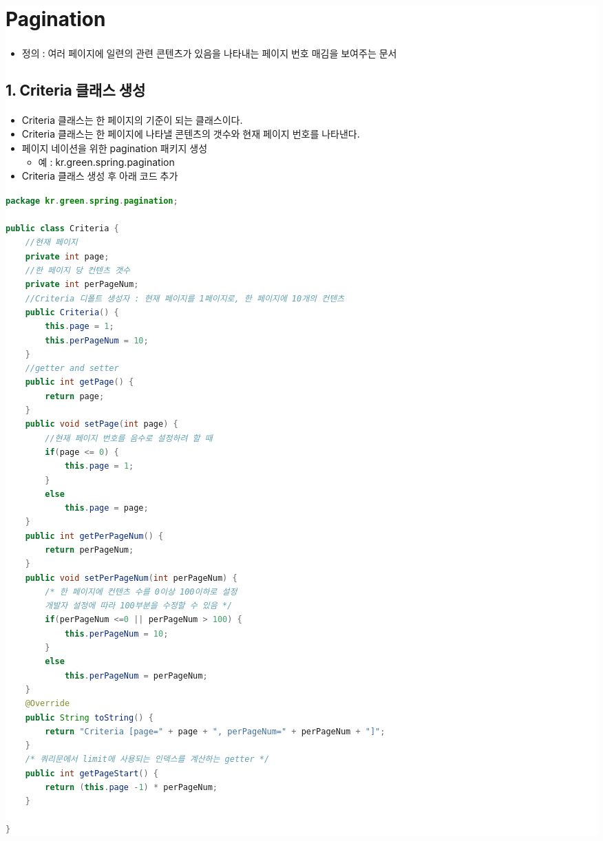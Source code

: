 # Pagination

* 정의 : 여러 페이지에 일련의 관련 콘텐츠가 있음을 나타내는 페이지 번호 매김을 보여주는 문서 

## 1. Criteria 클래스 생성

* Criteria 클래스는 한 페이지의 기준이 되는 클래스이다.
* Criteria 클래스는 한 페이지에 나타낼 콘텐츠의 갯수와 현재 페이지 번호를 나타낸다.
* 페이지 네이션을 위한 pagination 패키지 생성
  * 예 : kr.green.spring.pagination
* Criteria 클래스 생성 후 아래 코드 추가

```java
package kr.green.spring.pagination;

public class Criteria {
	//현재 페이지
	private int page; 
	//한 페이지 당 컨텐츠 갯수
	private int perPageNum;
	//Criteria 디폴트 생성자 : 현재 페이지를 1페이지로, 한 페이지에 10개의 컨텐츠
	public Criteria() {
		this.page = 1;
		this.perPageNum = 10;
	}
	//getter and setter
	public int getPage() {
		return page;
	}
	public void setPage(int page) {
		//현재 페이지 번호를 음수로 설정하려 할 때
		if(page <= 0) {
			this.page = 1;
		}
		else
			this.page = page;
	}
	public int getPerPageNum() {
		return perPageNum;
	}
	public void setPerPageNum(int perPageNum) {
		/* 한 페이지에 컨텐츠 수를 0이상 100이하로 설정
		개발자 설정에 따라 100부분을 수정할 수 있음 */
		if(perPageNum <=0 || perPageNum > 100) {
			this.perPageNum = 10;
		}
		else
			this.perPageNum = perPageNum;
	}
	@Override
	public String toString() {
		return "Criteria [page=" + page + ", perPageNum=" + perPageNum + "]";
	}
	/* 쿼리문에서 limit에 사용되는 인덱스를 계산하는 getter */
	public int getPageStart() {
		return (this.page -1) * perPageNum;
	}
	
}
```
